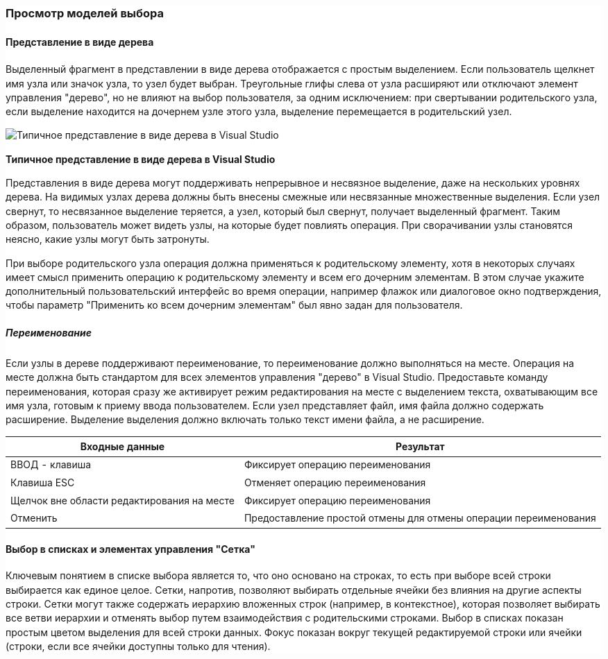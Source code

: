 ### <a name="view-selection-models"></a>Просмотр моделей выбора

#### <a name="tree-view"></a>Представление в виде дерева
 Выделенный фрагмент в представлении в виде дерева отображается с простым выделением. Если пользователь щелкнет имя узла или значок узла, то узел будет выбран. Треугольные глифы слева от узла расширяют или отключают элемент управления "дерево", но не влияют на выбор пользователя, за одним исключением: при свертывании родительского узла, если выделение находится на дочернем узле этого узла, выделение перемещается в родительский узел.

 ![Типичное представление в виде дерева в Visual Studio](../../extensibility/ux-guidelines/media/0713-25-treeview.png "0713 — 25_TreeView")

 **Типичное представление в виде дерева в Visual Studio**

 Представления в виде дерева могут поддерживать непрерывное и несвязное выделение, даже на нескольких уровнях дерева. На видимых узлах дерева должны быть внесены смежные или несвязанные множественные выделения. Если узел свернут, то несвязанное выделение теряется, а узел, который был свернут, получает выделенный фрагмент. Таким образом, пользователь может видеть узлы, на которые будет повлиять операция. При сворачивании узлы становятся неясно, какие узлы могут быть затронуты.

 При выборе родительского узла операция должна применяться к родительскому элементу, хотя в некоторых случаях имеет смысл применить операцию к родительскому элементу и всем его дочерним элементам. В этом случае укажите дополнительный пользовательский интерфейс во время операции, например флажок или диалоговое окно подтверждения, чтобы параметр "Применить ко всем дочерним элементам" был явно задан для пользователя.

##### <a name="renaming"></a>Переименование
 Если узлы в дереве поддерживают переименование, то переименование должно выполняться на месте. Операция на месте должна быть стандартом для всех элементов управления "дерево" в Visual Studio. Предоставьте команду переименования, которая сразу же активирует режим редактирования на месте с выделением текста, охватывающим все имя узла, готовым к приему ввода пользователем. Если узел представляет файл, имя файла должно содержать расширение. Выделение выделения должно включать только текст имени файла, а не расширение.

|Входные данные|Результат|
|-----------|------------|
|ВВОД - клавиша|Фиксирует операцию переименования|
|Клавиша ESC|Отменяет операцию переименования|
|Щелчок вне области редактирования на месте|Фиксирует операцию переименования|
|Отменить|Предоставление простой отмены для отмены операции переименования|

#### <a name="selection-within-lists-and-grid-controls"></a>Выбор в списках и элементах управления "Сетка"
 Ключевым понятием в списке выбора является то, что оно основано на строках, то есть при выборе всей строки выбирается как единое целое. Сетки, напротив, позволяют выбирать отдельные ячейки без влияния на другие аспекты строки. Сетки могут также содержать иерархию вложенных строк (например, в контекстное), которая позволяет выбирать все ветви иерархии и отменять выбор путем взаимодействия с родительскими строками. Выбор в списках показан простым цветом выделения для всей строки данных. Фокус показан вокруг текущей редактируемой строки или ячейки (строки, если все ячейки доступны только для чтения).
